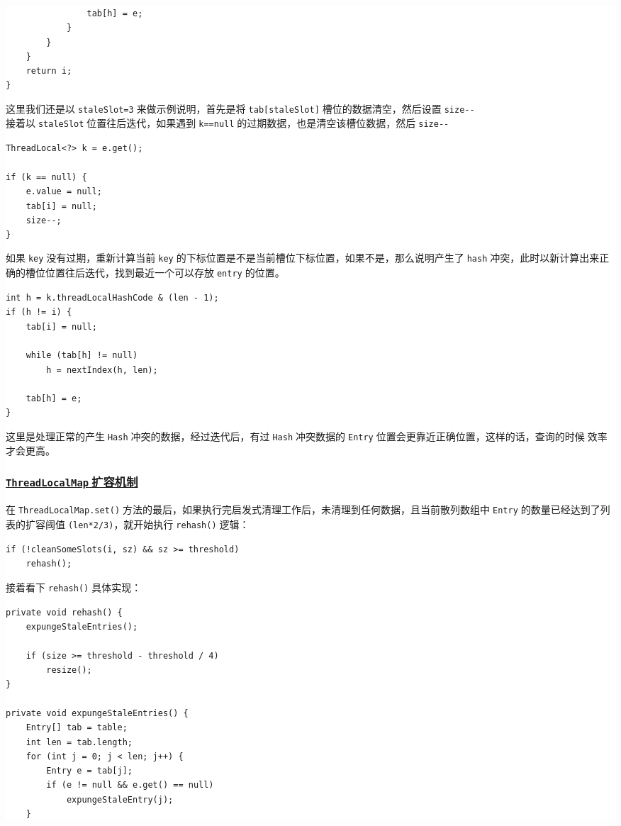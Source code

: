 ```
                tab[h] = e;
            }
        }
    }
    return i;
}
```

这里我们还是以 `staleSlot=3` 来做示例说明，首先是将 `tab[staleSlot]` 槽位的数据清空，然后设置 `size--`  
接着以 `staleSlot` 位置往后迭代，如果遇到 `k==null` 的过期数据，也是清空该槽位数据，然后 `size--`

```
ThreadLocal<?> k = e.get();

if (k == null) {
    e.value = null;
    tab[i] = null;
    size--;
}
```

如果 `key` 没有过期，重新计算当前 `key` 的下标位置是不是当前槽位下标位置，如果不是，那么说明产生了 `hash` 冲突，此时以新计算出来正确的槽位位置往后迭代，找到最近一个可以存放 `entry` 的位置。

```
int h = k.threadLocalHashCode & (len - 1);
if (h != i) {
    tab[i] = null;

    while (tab[h] != null)
        h = nextIndex(h, len);

    tab[h] = e;
}
```

这里是处理正常的产生 `Hash` 冲突的数据，经过迭代后，有过 `Hash` 冲突数据的 `Entry` 位置会更靠近正确位置，这样的话，查询的时候 效率才会更高。

### [`ThreadLocalMap` 扩容机制](https://javaguide.cn/java/concurrent/threadlocal.html#threadlocalmap%E6%89%A9%E5%AE%B9%E6%9C%BA%E5%88%B6)

在 `ThreadLocalMap.set()` 方法的最后，如果执行完启发式清理工作后，未清理到任何数据，且当前散列数组中 `Entry` 的数量已经达到了列表的扩容阈值 `(len*2/3)`，就开始执行 `rehash()` 逻辑：

```
if (!cleanSomeSlots(i, sz) && sz >= threshold)
    rehash();
```

接着看下 `rehash()` 具体实现：

```
private void rehash() {
    expungeStaleEntries();

    if (size >= threshold - threshold / 4)
        resize();
}

private void expungeStaleEntries() {
    Entry[] tab = table;
    int len = tab.length;
    for (int j = 0; j < len; j++) {
        Entry e = tab[j];
        if (e != null && e.get() == null)
            expungeStaleEntry(j);
    }
```